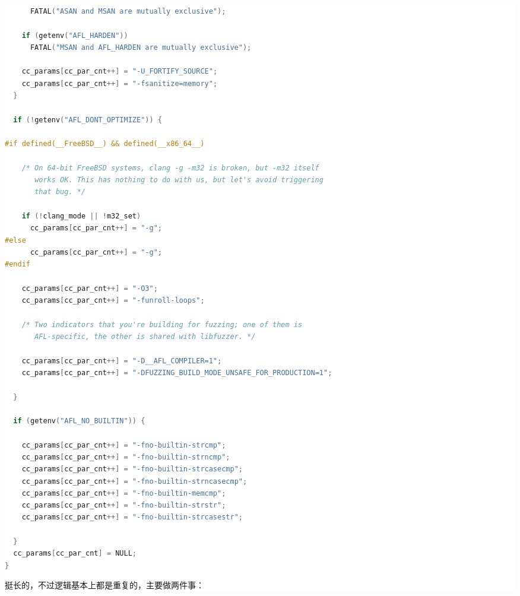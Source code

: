 ```c
      FATAL("ASAN and MSAN are mutually exclusive");

    if (getenv("AFL_HARDEN"))
      FATAL("MSAN and AFL_HARDEN are mutually exclusive");

    cc_params[cc_par_cnt++] = "-U_FORTIFY_SOURCE";
    cc_params[cc_par_cnt++] = "-fsanitize=memory";
  }

  if (!getenv("AFL_DONT_OPTIMIZE")) {

#if defined(__FreeBSD__) && defined(__x86_64__)

    /* On 64-bit FreeBSD systems, clang -g -m32 is broken, but -m32 itself
       works OK. This has nothing to do with us, but let's avoid triggering
       that bug. */

    if (!clang_mode || !m32_set)
      cc_params[cc_par_cnt++] = "-g";
#else
      cc_params[cc_par_cnt++] = "-g";
#endif

    cc_params[cc_par_cnt++] = "-O3";
    cc_params[cc_par_cnt++] = "-funroll-loops";

    /* Two indicators that you're building for fuzzing; one of them is
       AFL-specific, the other is shared with libfuzzer. */

    cc_params[cc_par_cnt++] = "-D__AFL_COMPILER=1";
    cc_params[cc_par_cnt++] = "-DFUZZING_BUILD_MODE_UNSAFE_FOR_PRODUCTION=1";

  }

  if (getenv("AFL_NO_BUILTIN")) {

    cc_params[cc_par_cnt++] = "-fno-builtin-strcmp";
    cc_params[cc_par_cnt++] = "-fno-builtin-strncmp";
    cc_params[cc_par_cnt++] = "-fno-builtin-strcasecmp";
    cc_params[cc_par_cnt++] = "-fno-builtin-strncasecmp";
    cc_params[cc_par_cnt++] = "-fno-builtin-memcmp";
    cc_params[cc_par_cnt++] = "-fno-builtin-strstr";
    cc_params[cc_par_cnt++] = "-fno-builtin-strcasestr";

  }
  cc_params[cc_par_cnt] = NULL;
}
```

挺长的，不过逻辑基本上都是重复的，主要做两件事：
